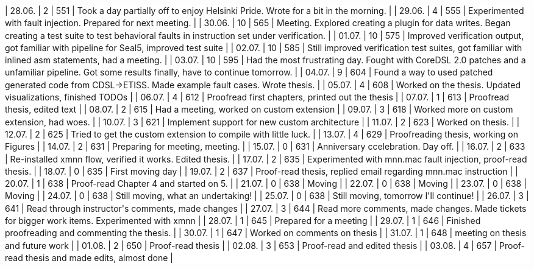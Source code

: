 | 28.06. | 2  | 551 | Took a day partially off to enjoy Helsinki Pride. Wrote for a bit in the morning. |
| 29.06. | 4  | 555 | Experimented with fault injection. Prepared for next meeting.  |
| 30.06. | 10 | 565 | Meeting. Explored creating a plugin for data writes. Began creating a test suite to test behavioral faults in instruction set under verification. |
| 01.07. | 10 | 575 | Improved verification output, got familiar with pipeline for Seal5, improved test suite    |
| 02.07. | 10 | 585 | Still improved verification test suites, got familiar with inlined asm statements, had a meeting.  |
| 03.07. | 10 | 595 | Had the most frustrating day. Fought with CoreDSL 2.0 patches and a unfamiliar pipeline. Got some results finally, have to continue tomorrow. |
| 04.07. | 9  | 604 | Found a way to used patched generated code from CDSL->ETISS. Made example fault cases. Wrote thesis. |
| 05.07. | 4  | 608 | Worked on the thesis. Updated visualizations, finished TODOs |
| 06.07. | 4  | 612 | Proofread first chapters, printed out the thesis |
| 07.07. | 1  | 613 | Proofread thesis, edited text |
| 08.07. | 2  | 615 | Had a meeting, worked on custom extension |
| 09.07. | 3  | 618 | Worked more on custom extension, had woes.     |
| 10.07. | 3  | 621 | Implement support for new custom architecture |
| 11.07. | 2  | 623 | Worked on thesis. |
| 12.07. | 2  | 625 | Tried to get the custom extension to compile with little luck. |
| 13.07. | 4  | 629 | Proofreading thesis, working on Figures |
| 14.07. | 2  | 631 | Preparing for meeting, meeting.   |
| 15.07. | 0  | 631 | Anniversary ccelebration. Day off. |
| 16.07. | 2  | 633 | Re-installed xmnn flow, verified it works. Edited thesis. |
| 17.07. | 2  | 635 | Experimented with mnn.mac fault injection, proof-read thesis. |
| 18.07. | 0  | 635  | First moving day     |
| 19.07. | 2  | 637 | Proof-read thesis, replied email regarding mnn.mac instruction  |
| 20.07. | 1  |  638 | Proof-read Chapter 4 and started on 5.  |
| 21.07. | 0   | 638    | Moving     |
| 22.07. | 0   | 638    | Moving     |
| 23.07. | 0   | 638    | Moving     |
| 24.07. | 0  |  638   | Still moving, what an undertaking!     |
| 25.07. | 0  |  638   | Still moving, tomorrow I'll continue!      |
| 26.07. | 3  | 641  | Read through instructor's comments, made changes     |
| 27.07. | 3  | 644 | Read more comments, made changes. Made tickets for bigger work items. Experimented with xmnn |
| 28.07. | 1   | 645    |  Prepared for a meeting    |
| 29.07. | 1   | 646   | Finished proofreading and commenting the thesis. |
| 30.07. | 1  | 647 | Worked on comments on thesis    |
| 31.07. | 1   | 648  | meeting on thesis and future work     |
| 01.08. | 2  |  650 | Proof-read thesis    |
| 02.08. | 3  |  653 | Proof-read and edited thesis    |
| 03.08. | 4  |  657 | Proof-read thesis and made edits, almost done    |